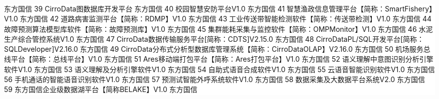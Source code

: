 东方国信
39
CirroData图数据库开发平台
东方国信
40
校园智慧安防平台V1.0
东方国信
41
智慧渔政信息管理平台【简称：SmartFishery】V1.0
东方国信
42
道路病害监测平台【简称：RDMP】V1.0
东方国信
43
工业传送带智能检测软件【简称：传送带检测】V1.0
东方国信
44
故障预测算法模型库软件【简称：故障预测库】V1.0
东方国信
45
集群能耗采集与监控软件【简称：OMPMonitor】V1.0
东方国信
46
水泥生产综合管控系统V1.0
东方国信
47
CirroData数据传输服务平台[简称：CDTS]V2.15.0
东方国信
48
CirroDataPL/SQL开发平台[简称：SQLDeveloper]V2.16.0
东方国信
49
CirroData分布式分析型数据库管理系统【简称：CirroDataOLAP】V2.16.0
东方国信
50
机场服务总线平台【简称：总线平台】V1.0
东方国信
51
Ares移动端打包平台【简称：Ares打包平台】V1.0
东方国信
52
语义理解中意图识别分析引擎软件V1.0
东方国信
53
语义理解及分析引擎软件V1.0
东方国信
54
自助式语音合成软件V1.0
东方国信
55
云语音智能识别软件V1.0
东方国信
56
手机通话的智能语音识别软件V1.0
东方国信
57
预测试智能外呼系统软件V1.0
东方国信
58
数据采集及大数据平台系统V2.0
东方国信
59
东方国信企业级数据湖平台【简称BELAKE】V1.0
东方国信